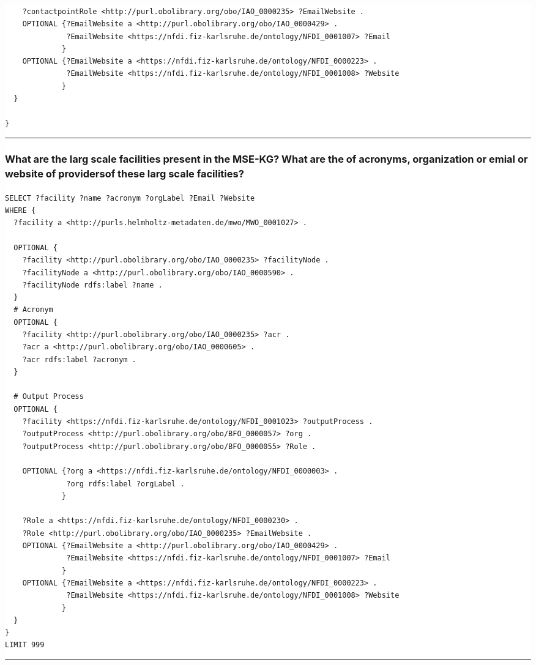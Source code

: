 ```sparql
    ?contactpointRole <http://purl.obolibrary.org/obo/IAO_0000235> ?EmailWebsite .
    OPTIONAL {?EmailWebsite a <http://purl.obolibrary.org/obo/IAO_0000429> .
              ?EmailWebsite <https://nfdi.fiz-karlsruhe.de/ontology/NFDI_0001007> ?Email
             }
    OPTIONAL {?EmailWebsite a <https://nfdi.fiz-karlsruhe.de/ontology/NFDI_0000223> .
              ?EmailWebsite <https://nfdi.fiz-karlsruhe.de/ontology/NFDI_0001008> ?Website
             }
  }

}

```

---
### What are the larg scale facilities present in the MSE-KG? What are the of acronyms, organization or emial or website of providersof these larg scale facilities?

```sparql
SELECT ?facility ?name ?acronym ?orgLabel ?Email ?Website
WHERE {
  ?facility a <http://purls.helmholtz-metadaten.de/mwo/MWO_0001027> .

  OPTIONAL {
    ?facility <http://purl.obolibrary.org/obo/IAO_0000235> ?facilityNode .
    ?facilityNode a <http://purl.obolibrary.org/obo/IAO_0000590> .
    ?facilityNode rdfs:label ?name .
  }
  # Acronym
  OPTIONAL {
    ?facility <http://purl.obolibrary.org/obo/IAO_0000235> ?acr .
    ?acr a <http://purl.obolibrary.org/obo/IAO_0000605> .
    ?acr rdfs:label ?acronym .
  }

  # Output Process
  OPTIONAL {
    ?facility <https://nfdi.fiz-karlsruhe.de/ontology/NFDI_0001023> ?outputProcess .
    ?outputProcess <http://purl.obolibrary.org/obo/BFO_0000057> ?org .
    ?outputProcess <http://purl.obolibrary.org/obo/BFO_0000055> ?Role .
    
    OPTIONAL {?org a <https://nfdi.fiz-karlsruhe.de/ontology/NFDI_0000003> .
              ?org rdfs:label ?orgLabel .
             }
    
    ?Role a <https://nfdi.fiz-karlsruhe.de/ontology/NFDI_0000230> .
    ?Role <http://purl.obolibrary.org/obo/IAO_0000235> ?EmailWebsite .
    OPTIONAL {?EmailWebsite a <http://purl.obolibrary.org/obo/IAO_0000429> .
              ?EmailWebsite <https://nfdi.fiz-karlsruhe.de/ontology/NFDI_0001007> ?Email
             }
    OPTIONAL {?EmailWebsite a <https://nfdi.fiz-karlsruhe.de/ontology/NFDI_0000223> .
              ?EmailWebsite <https://nfdi.fiz-karlsruhe.de/ontology/NFDI_0001008> ?Website
             }
  }
}
LIMIT 999

```

---